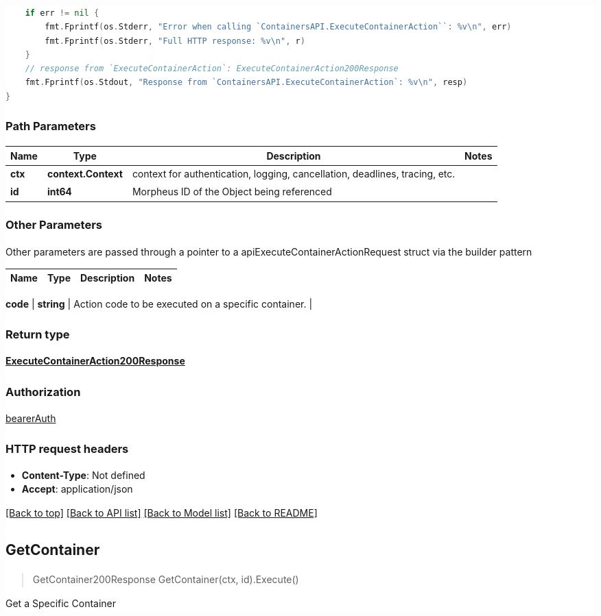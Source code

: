 ```go
	if err != nil {
		fmt.Fprintf(os.Stderr, "Error when calling `ContainersAPI.ExecuteContainerAction``: %v\n", err)
		fmt.Fprintf(os.Stderr, "Full HTTP response: %v\n", r)
	}
	// response from `ExecuteContainerAction`: ExecuteContainerAction200Response
	fmt.Fprintf(os.Stdout, "Response from `ContainersAPI.ExecuteContainerAction`: %v\n", resp)
}
```

### Path Parameters


Name | Type | Description  | Notes
------------- | ------------- | ------------- | -------------
**ctx** | **context.Context** | context for authentication, logging, cancellation, deadlines, tracing, etc.
**id** | **int64** | Morpheus ID of the Object being referenced | 

### Other Parameters

Other parameters are passed through a pointer to a apiExecuteContainerActionRequest struct via the builder pattern


Name | Type | Description  | Notes
------------- | ------------- | ------------- | -------------

 **code** | **string** | Action code to be executed on a specific container. | 

### Return type

[**ExecuteContainerAction200Response**](ExecuteContainerAction200Response.md)

### Authorization

[bearerAuth](../README.md#bearerAuth)

### HTTP request headers

- **Content-Type**: Not defined
- **Accept**: application/json

[[Back to top]](#) [[Back to API list]](../README.md#documentation-for-api-endpoints)
[[Back to Model list]](../README.md#documentation-for-models)
[[Back to README]](../README.md)


## GetContainer

> GetContainer200Response GetContainer(ctx, id).Execute()

Get a Specific Container

